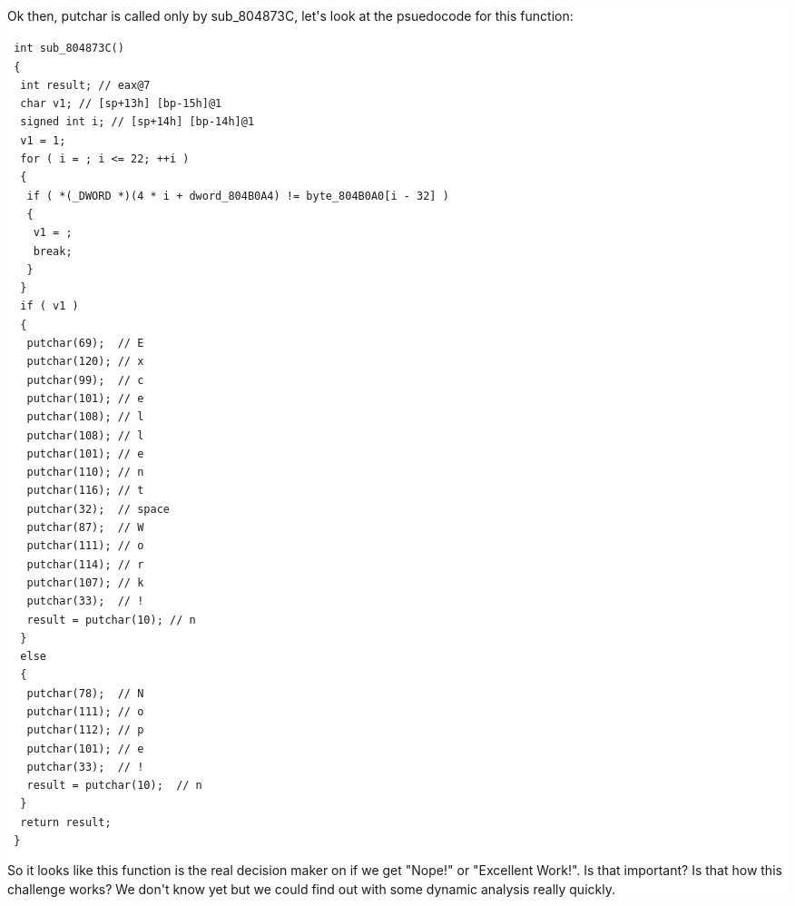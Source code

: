 
Ok then, putchar is called only by sub_804873C, let's look at the psuedocode for this function:

```
 int sub_804873C()  
 {  
  int result; // eax@7  
  char v1; // [sp+13h] [bp-15h]@1  
  signed int i; // [sp+14h] [bp-14h]@1  
  v1 = 1;  
  for ( i = ; i <= 22; ++i )  
  {  
   if ( *(_DWORD *)(4 * i + dword_804B0A4) != byte_804B0A0[i - 32] )  
   {  
    v1 = ;  
    break;  
   }  
  }  
  if ( v1 )  
  {  
   putchar(69);  // E
   putchar(120); // x 
   putchar(99);  // c
   putchar(101); // e 
   putchar(108); // l 
   putchar(108); // l 
   putchar(101); // e 
   putchar(110); // n
   putchar(116); // t
   putchar(32);  // space
   putchar(87);  // W
   putchar(111); // o 
   putchar(114); // r 
   putchar(107); // k 
   putchar(33);  // !
   result = putchar(10); // n  
  }  
  else  
  {  
   putchar(78);  // N
   putchar(111); // o 
   putchar(112); // p 
   putchar(101); // e 
   putchar(33);  // !
   result = putchar(10);  // n
  }  
  return result;  
 }  

```

So it looks like this function is the real decision maker on if we get "Nope!" or "Excellent Work!". Is that important? Is that how this challenge works? We don't know yet but we could find out with some dynamic analysis really quickly.
